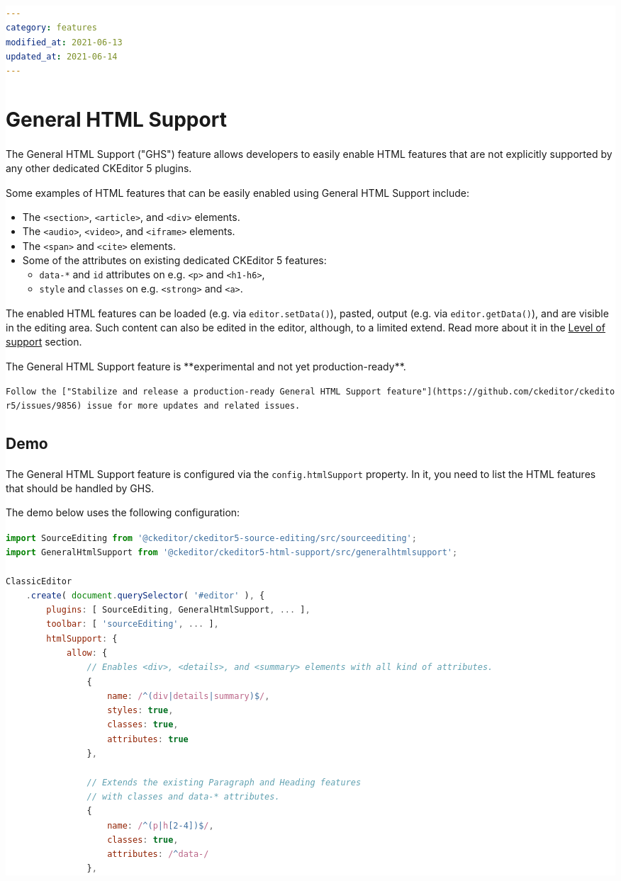 ```yaml
---
category: features
modified_at: 2021-06-13
updated_at: 2021-06-14
---
```


# General HTML Support

The General HTML Support ("GHS") feature allows developers to easily enable HTML features that are not explicitly supported by any other dedicated CKEditor 5 plugins.

Some examples of HTML features that can be easily enabled using General HTML Support include:

* The `<section>`, `<article>`, and `<div>` elements.
* The `<audio>`, `<video>`, and `<iframe>` elements.
* The `<span>` and `<cite>` elements.
* Some of the attributes on existing dedicated CKEditor 5 features:
	* `data-*` and `id` attributes on e.g. `<p>` and `<h1-h6>`,
	* `style` and `classes` on e.g. `<strong>` and `<a>`.

The enabled HTML features can be loaded (e.g. via `editor.setData()`), pasted, output (e.g. via `editor.getData()`), and are visible in the editing area. Such content can also be edited in the editor, although, to a limited extend. Read more about it in the [Level of support](#level-of-support) section.

<info-box>
	The General HTML Support feature is **experimental and not yet production-ready**.

	Follow the ["Stabilize and release a production-ready General HTML Support feature"](https://github.com/ckeditor/ckeditor5/issues/9856) issue for more updates and related issues.
</info-box>

## Demo

The General HTML Support feature is configured via the `config.htmlSupport` property. In it, you need to list the HTML features that should be handled by GHS.

The demo below uses the following configuration:

```js
import SourceEditing from '@ckeditor/ckeditor5-source-editing/src/sourceediting';
import GeneralHtmlSupport from '@ckeditor/ckeditor5-html-support/src/generalhtmlsupport';

ClassicEditor
	.create( document.querySelector( '#editor' ), {
		plugins: [ SourceEditing, GeneralHtmlSupport, ... ],
		toolbar: [ 'sourceEditing', ... ],
		htmlSupport: {
			allow: {
				// Enables <div>, <details>, and <summary> elements with all kind of attributes.
				{
					name: /^(div|details|summary)$/,
					styles: true,
					classes: true,
					attributes: true
				},

				// Extends the existing Paragraph and Heading features
				// with classes and data-* attributes.
				{
					name: /^(p|h[2-4])$/,
					classes: true,
					attributes: /^data-/
				},
```